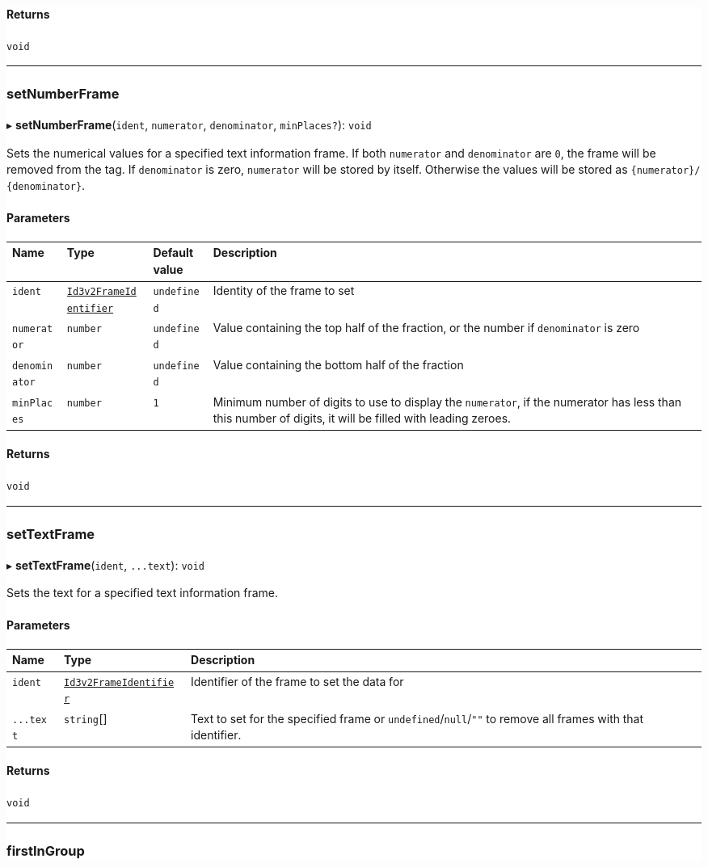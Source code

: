 #### Returns

`void`

---

### setNumberFrame

▸ **setNumberFrame**(`ident`, `numerator`, `denominator`, `minPlaces?`): `void`

Sets the numerical values for a specified text information frame.
If both `numerator` and `denominator` are `0`, the frame will be removed
from the tag. If `denominator` is zero, `numerator` will be stored by
itself. Otherwise the values will be stored as `{numerator}/{denominator}`.

#### Parameters

| Name          | Type                                              | Default value | Description                                                                                                                                              |
| :------------ | :------------------------------------------------ | :------------ | :------------------------------------------------------------------------------------------------------------------------------------------------------- |
| `ident`       | [`Id3v2FrameIdentifier`](Id3v2FrameIdentifier.md) | `undefined`   | Identity of the frame to set                                                                                                                             |
| `numerator`   | `number`                                          | `undefined`   | Value containing the top half of the fraction, or the number if `denominator` is zero                                                                    |
| `denominator` | `number`                                          | `undefined`   | Value containing the bottom half of the fraction                                                                                                         |
| `minPlaces`   | `number`                                          | `1`           | Minimum number of digits to use to display the `numerator`, if the numerator has less than this number of digits, it will be filled with leading zeroes. |

#### Returns

`void`

---

### setTextFrame

▸ **setTextFrame**(`ident`, `...text`): `void`

Sets the text for a specified text information frame.

#### Parameters

| Name      | Type                                              | Description                                                                                               |
| :-------- | :------------------------------------------------ | :-------------------------------------------------------------------------------------------------------- |
| `ident`   | [`Id3v2FrameIdentifier`](Id3v2FrameIdentifier.md) | Identifier of the frame to set the data for                                                               |
| `...text` | `string`[]                                        | Text to set for the specified frame or `undefined`/`null`/`""` to remove all frames with that identifier. |

#### Returns

`void`

---

### firstInGroup
